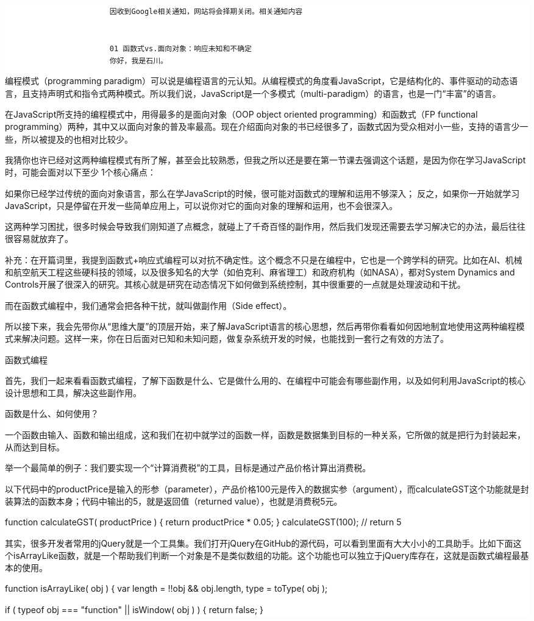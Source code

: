 
                            
                            因收到Google相关通知，网站将会择期关闭。相关通知内容
                            
                            
                            01 函数式vs.面向对象：响应未知和不确定
                            你好，我是石川。

编程模式（programming paradigm）可以说是编程语言的元认知。从编程模式的角度看JavaScript，它是结构化的、事件驱动的动态语言，且支持声明式和指令式两种模式。所以我们说，JavaScript是一个多模式（multi-paradigm）的语言，也是一门“丰富”的语言。



在JavaScript所支持的编程模式中，用得最多的是面向对象（OOP object oriented programming）和函数式（FP functional programming）两种，其中又以面向对象的普及率最高。现在介绍面向对象的书已经很多了，函数式因为受众相对小一些，支持的语言少一些，所以被提及的也相对比较少。

我猜你也许已经对这两种编程模式有所了解，甚至会比较熟悉，但我之所以还是要在第一节课去强调这个话题，是因为你在学习JavaScript时，可能会面对以下至少 1个核心痛点：


如果你已经学过传统的面向对象语言，那么在学JavaScript的时候，很可能对函数式的理解和运用不够深入；
反之，如果你一开始就学习JavaScript，只是停留在开发一些简单应用上，可以说你对它的面向对象的理解和运用，也不会很深入。


这两种学习困扰，很多时候会导致我们刚知道了点概念，就碰上了千奇百怪的副作用，然后我们发现还需要去学习解决它的办法，最后往往很容易就放弃了。

补充：在开篇词里，我提到函数式+响应式编程可以对抗不确定性。这个概念不只是在编程中，它也是一个跨学科的研究。比如在AI、机械和航空航天工程这些硬科技的领域，以及很多知名的大学（如伯克利、麻省理工）和政府机构（如NASA），都对System Dynamics and Controls开展了很深入的研究。其核心就是研究在动态情况下如何做到系统控制，其中很重要的一点就是处理波动和干扰。

而在函数式编程中，我们通常会把各种干扰，就叫做副作用（Side effect）。

所以接下来，我会先带你从“思维大厦”的顶层开始，来了解JavaScript语言的核心思想，然后再带你看看如何因地制宜地使用这两种编程模式来解决问题。这样一来，你在日后面对已知和未知问题，做复杂系统开发的时候，也能找到一套行之有效的方法了。



函数式编程

首先，我们一起来看看函数式编程，了解下函数是什么、它是做什么用的、在编程中可能会有哪些副作用，以及如何利用JavaScript的核心设计思想和工具，解决这些副作用。

函数是什么、如何使用？

一个函数由输入、函数和输出组成，这和我们在初中就学过的函数一样，函数是数据集到目标的一种关系，它所做的就是把行为封装起来，从而达到目标。



举一个最简单的例子：我们要实现一个“计算消费税”的工具，目标是通过产品价格计算出消费税。

以下代码中的productPrice是输入的形参（parameter），产品价格100元是传入的数据实参（argument），而calculateGST这个功能就是封装算法的函数本身；代码中输出的5，就是返回值（returned value），也就是消费税5元。

function calculateGST( productPrice ) {
    return productPrice * 0.05;
}
calculateGST(100); // return 5


其实，很多开发者常用的jQuery就是一个工具集。我们打开jQuery在GitHub的源代码，可以看到里面有大大小小的工具助手。比如下面这个isArrayLike函数，就是一个帮助我们判断一个对象是不是类似数组的功能。这个功能也可以独立于jQuery库存在，这就是函数式编程最基本的使用。

function isArrayLike( obj ) {
  var length = !!obj && obj.length,
    type = toType( obj );
	
  if ( typeof obj === "function" || isWindow( obj ) ) {
    return false;
  }
	